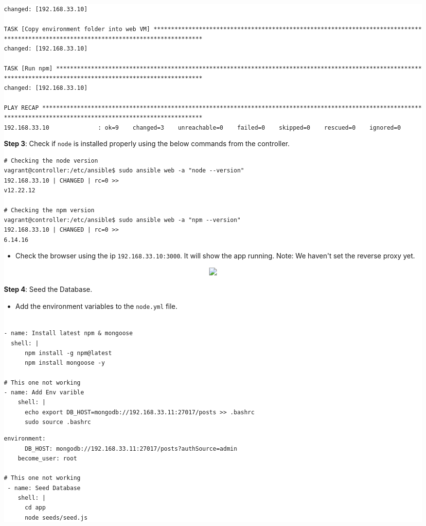 ```
changed: [192.168.33.10]

TASK [Copy environment folder into web VM] **************************************************************************************************************************************
changed: [192.168.33.10]

TASK [Run npm] ******************************************************************************************************************************************************************
changed: [192.168.33.10]

PLAY RECAP **********************************************************************************************************************************************************************
192.168.33.10              : ok=9    changed=3    unreachable=0    failed=0    skipped=0    rescued=0    ignored=0
```

**Step 3**: Check if `node` is installed properly using the below commands from the controller.

```
# Checking the node version
vagrant@controller:/etc/ansible$ sudo ansible web -a "node --version"
192.168.33.10 | CHANGED | rc=0 >>
v12.22.12

# Checking the npm version
vagrant@controller:/etc/ansible$ sudo ansible web -a "npm --version"
192.168.33.10 | CHANGED | rc=0 >>
6.14.16
```

- Check the browser using the ip `192.168.33.10:3000`. It will show the app running. Note: We haven't set the reverse proxy yet.

<p align="center">
   <img src="https://user-images.githubusercontent.com/110366380/201988386-3d423fc9-ffca-4564-86e1-7c0dac8cd833.png">
</p>


**Step 4**: Seed the Database.

- Add the environment variables to the `node.yml` file.
```

- name: Install latest npm & mongoose
  shell: |
      npm install -g npm@latest
      npm install mongoose -y
      
# This one not working      
- name: Add Env varible
    shell: |
      echo export DB_HOST=mongodb://192.168.33.11:27017/posts >> .bashrc
      sudo source .bashrc
```
```
environment:
      DB_HOST: mongodb://192.168.33.11:27017/posts?authSource=admin
    become_user: root
    
# This one not working
 - name: Seed Database
    shell: |
      cd app
      node seeds/seed.js
```
